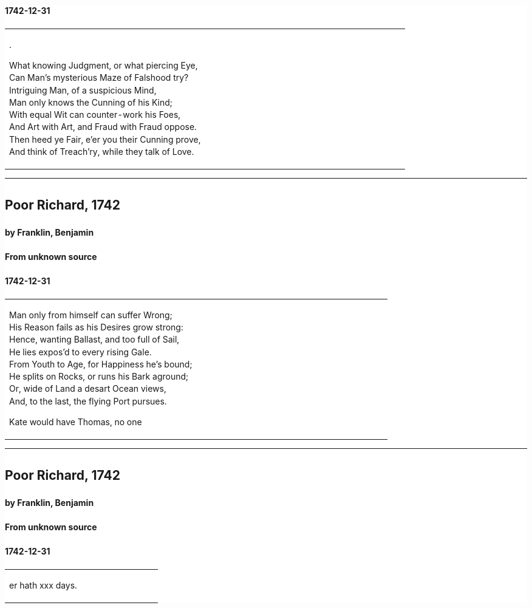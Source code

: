 #### 1742-12-31

<table style="width: 100%;"><tr><td style="width: 50%">

.  
  
What knowing Judgment, or what piercing Eye,  
Can Man’s mysterious Maze of Falshood try?  
Intriguing Man, of a suspicious Mind,  
Man only knows the Cunning of his Kind;  
With equal Wit can counter-work his Foes,  
And Art with Art, and Fraud with Fraud oppose.  
Then heed ye Fair, e’er you their Cunning prove,  
And think of Treach’ry, while they talk of Love.
</td></tr></table>

---

## Poor Richard, 1742

#### by Franklin, Benjamin

#### From unknown source

#### 1742-12-31

<table style="width: 100%;"><tr><td style="width: 50%">

  
Man only from himself can suffer Wrong;  
His Reason fails as his Desires grow strong:  
Hence, wanting Ballast, and too full of Sail,  
He lies expos’d to every rising Gale.  
From Youth to Age, for Happiness he’s bound;  
He splits on Rocks, or runs his Bark aground;  
Or, wide of Land a desart Ocean views,  
And, to the last, the flying Port pursues.  
  
  
Kate would have Thomas, no one
</td></tr></table>

---

## Poor Richard, 1742

#### by Franklin, Benjamin

#### From unknown source

#### 1742-12-31

<table style="width: 100%;"><tr><td style="width: 50%">

er hath xxx days.  
  